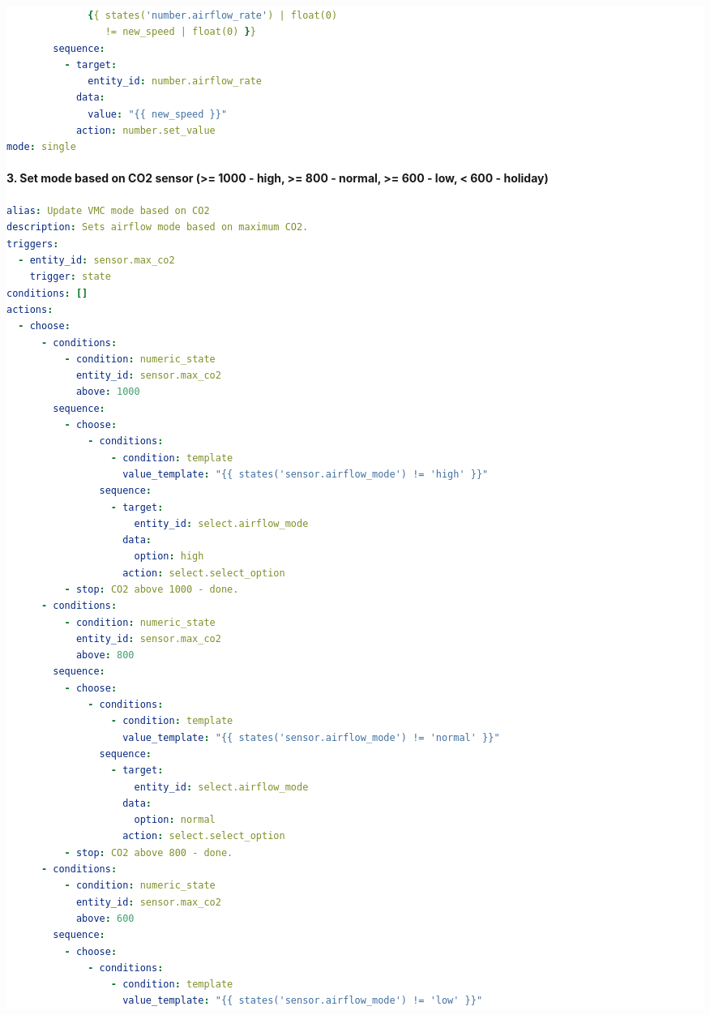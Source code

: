 ```yaml
              {{ states('number.airflow_rate') | float(0)
                 != new_speed | float(0) }}
        sequence:
          - target:
              entity_id: number.airflow_rate
            data:
              value: "{{ new_speed }}"
            action: number.set_value
mode: single
```

#### 3. Set mode based on CO2 sensor (>= 1000 - high, >= 800 - normal, >= 600 - low, < 600 - holiday)
```yaml
alias: Update VMC mode based on CO2
description: Sets airflow mode based on maximum CO2.
triggers:
  - entity_id: sensor.max_co2
    trigger: state
conditions: []
actions:
  - choose:
      - conditions:
          - condition: numeric_state
            entity_id: sensor.max_co2
            above: 1000
        sequence:
          - choose:
              - conditions:
                  - condition: template
                    value_template: "{{ states('sensor.airflow_mode') != 'high' }}"
                sequence:
                  - target:
                      entity_id: select.airflow_mode
                    data:
                      option: high
                    action: select.select_option
          - stop: CO2 above 1000 - done.
      - conditions:
          - condition: numeric_state
            entity_id: sensor.max_co2
            above: 800
        sequence:
          - choose:
              - conditions:
                  - condition: template
                    value_template: "{{ states('sensor.airflow_mode') != 'normal' }}"
                sequence:
                  - target:
                      entity_id: select.airflow_mode
                    data:
                      option: normal
                    action: select.select_option
          - stop: CO2 above 800 - done.
      - conditions:
          - condition: numeric_state
            entity_id: sensor.max_co2
            above: 600
        sequence:
          - choose:
              - conditions:
                  - condition: template
                    value_template: "{{ states('sensor.airflow_mode') != 'low' }}"
```